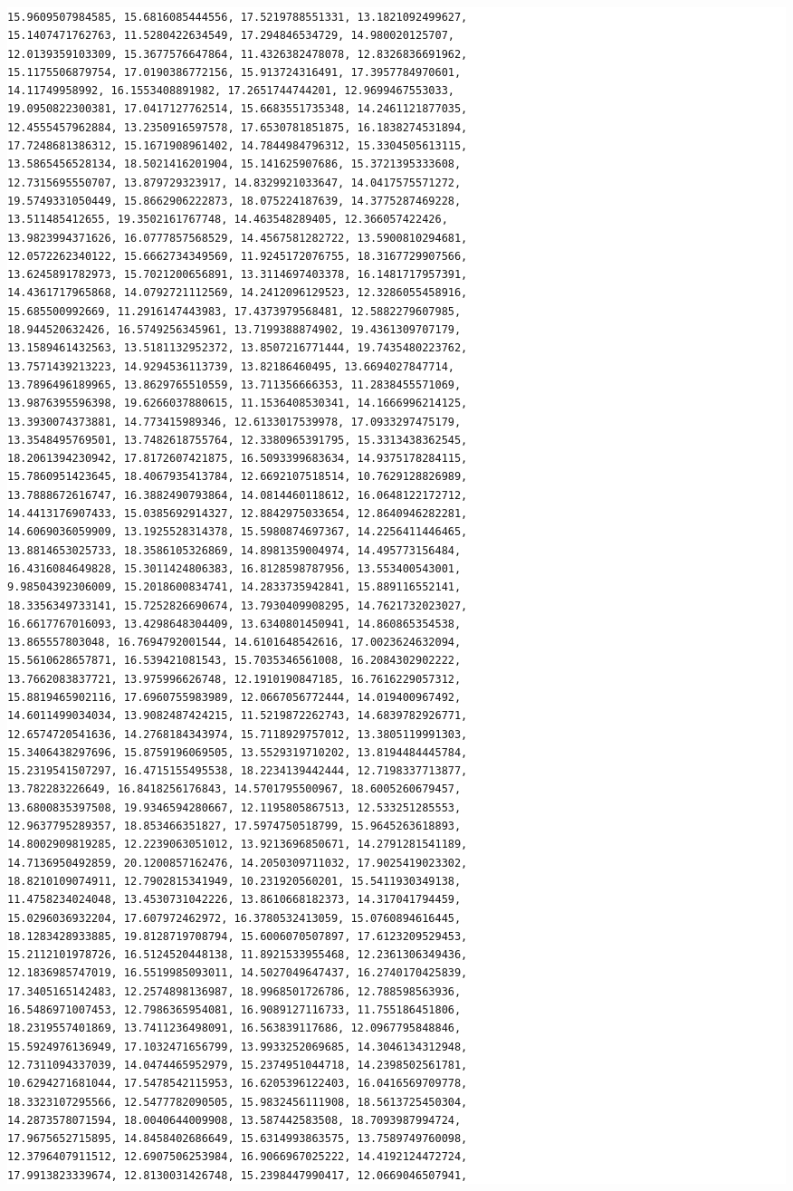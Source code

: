     15.9609507984585, 15.6816085444556, 17.5219788551331, 13.1821092499627, 
    15.1407471762763, 11.5280422634549, 17.294846534729, 14.980020125707, 
    12.0139359103309, 15.3677576647864, 11.4326382478078, 12.8326836691962, 
    15.1175506879754, 17.0190386772156, 15.913724316491, 17.3957784970601, 
    14.11749958992, 16.1553408891982, 17.2651744744201, 12.9699467553033, 
    19.0950822300381, 17.0417127762514, 15.6683551735348, 14.2461121877035, 
    12.4555457962884, 13.2350916597578, 17.6530781851875, 16.1838274531894, 
    17.7248681386312, 15.1671908961402, 14.7844984796312, 15.3304505613115, 
    13.5865456528134, 18.5021416201904, 15.141625907686, 15.3721395333608, 
    12.7315695550707, 13.879729323917, 14.8329921033647, 14.0417575571272, 
    19.5749331050449, 15.8662906222873, 18.075224187639, 14.3775287469228, 
    13.511485412655, 19.3502161767748, 14.463548289405, 12.366057422426, 
    13.9823994371626, 16.0777857568529, 14.4567581282722, 13.5900810294681, 
    12.0572262340122, 15.6662734349569, 11.9245172076755, 18.3167729907566, 
    13.6245891782973, 15.7021200656891, 13.3114697403378, 16.1481717957391, 
    14.4361717965868, 14.0792721112569, 14.2412096129523, 12.3286055458916, 
    15.685500992669, 11.2916147443983, 17.4373979568481, 12.5882279607985, 
    18.944520632426, 16.5749256345961, 13.7199388874902, 19.4361309707179, 
    13.1589461432563, 13.5181132952372, 13.8507216771444, 19.7435480223762, 
    13.7571439213223, 14.9294536113739, 13.82186460495, 13.6694027847714, 
    13.7896496189965, 13.8629765510559, 13.711356666353, 11.2838455571069, 
    13.9876395596398, 19.6266037880615, 11.1536408530341, 14.1666996214125, 
    13.3930074373881, 14.773415989346, 12.6133017539978, 17.0933297475179, 
    13.3548495769501, 13.7482618755764, 12.3380965391795, 15.3313438362545, 
    18.2061394230942, 17.8172607421875, 16.5093399683634, 14.9375178284115, 
    15.7860951423645, 18.4067935413784, 12.6692107518514, 10.7629128826989, 
    13.7888672616747, 16.3882490793864, 14.0814460118612, 16.0648122172712, 
    14.4413176907433, 15.0385692914327, 12.8842975033654, 12.8640946282281, 
    14.6069036059909, 13.1925528314378, 15.5980874697367, 14.2256411446465, 
    13.8814653025733, 18.3586105326869, 14.8981359004974, 14.495773156484, 
    16.4316084649828, 15.3011424806383, 16.8128598787956, 13.553400543001, 
    9.98504392306009, 15.2018600834741, 14.2833735942841, 15.889116552141, 
    18.3356349733141, 15.7252826690674, 13.7930409908295, 14.7621732023027, 
    16.6617767016093, 13.4298648304409, 13.6340801450941, 14.860865354538, 
    13.865557803048, 16.7694792001544, 14.6101648542616, 17.0023624632094, 
    15.5610628657871, 16.539421081543, 15.7035346561008, 16.2084302902222, 
    13.7662083837721, 13.975996626748, 12.1910190847185, 16.7616229057312, 
    15.8819465902116, 17.6960755983989, 12.0667056772444, 14.019400967492, 
    14.6011499034034, 13.9082487424215, 11.5219872262743, 14.6839782926771, 
    12.6574720541636, 14.2768184343974, 15.7118929757012, 13.3805119991303, 
    15.3406438297696, 15.8759196069505, 13.5529319710202, 13.8194484445784, 
    15.2319541507297, 16.4715155495538, 18.2234139442444, 12.7198337713877, 
    13.782283226649, 16.8418256176843, 14.5701795500967, 18.6005260679457, 
    13.6800835397508, 19.9346594280667, 12.1195805867513, 12.533251285553, 
    12.9637795289357, 18.853466351827, 17.5974750518799, 15.9645263618893, 
    14.8002909819285, 12.2239063051012, 13.9213696850671, 14.2791281541189, 
    14.7136950492859, 20.1200857162476, 14.2050309711032, 17.9025419023302, 
    18.8210109074911, 12.7902815341949, 10.231920560201, 15.5411930349138, 
    11.4758234024048, 13.4530731042226, 13.8610668182373, 14.317041794459, 
    15.0296036932204, 17.607972462972, 16.3780532413059, 15.0760894616445, 
    18.1283428933885, 19.8128719708794, 15.6006070507897, 17.6123209529453, 
    15.2112101978726, 16.5124520448138, 11.8921533955468, 12.2361306349436, 
    12.1836985747019, 16.5519985093011, 14.5027049647437, 16.2740170425839, 
    17.3405165142483, 12.2574898136987, 18.9968501726786, 12.788598563936, 
    16.5486971007453, 12.7986365954081, 16.9089127116733, 11.755186451806, 
    18.2319557401869, 13.7411236498091, 16.563839117686, 12.0967795848846, 
    15.5924976136949, 17.1032471656799, 13.9933252069685, 14.3046134312948, 
    12.7311094337039, 14.0474465952979, 15.2374951044718, 14.2398502561781, 
    10.6294271681044, 17.5478542115953, 16.6205396122403, 16.0416569709778, 
    18.3323107295566, 12.5477782090505, 15.9832456111908, 18.5613725450304, 
    14.2873578071594, 18.0040644009908, 13.587442583508, 18.7093987994724, 
    17.9675652715895, 14.8458402686649, 15.6314993863575, 13.7589749760098, 
    12.3796407911512, 12.6907506253984, 16.9066967025222, 14.4192124472724, 
    17.9913823339674, 12.8130031426748, 15.2398447990417, 12.0669046507941, 